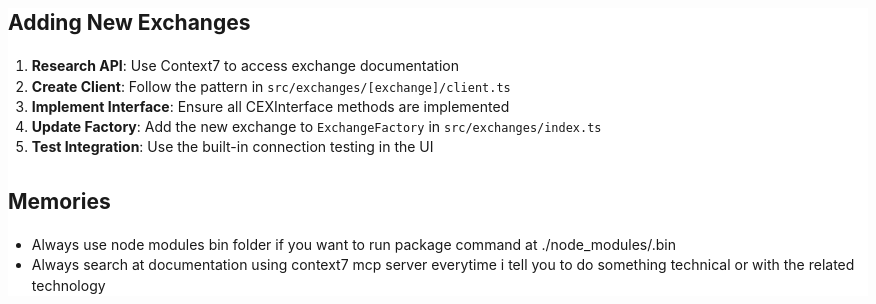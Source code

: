 ## Adding New Exchanges

1. **Research API**: Use Context7 to access exchange documentation
2. **Create Client**: Follow the pattern in `src/exchanges/[exchange]/client.ts`
3. **Implement Interface**: Ensure all CEXInterface methods are implemented
4. **Update Factory**: Add the new exchange to `ExchangeFactory` in `src/exchanges/index.ts`
5. **Test Integration**: Use the built-in connection testing in the UI

## Memories

- Always use node modules bin folder if you want to run package command at ./node_modules/.bin
- Always search at documentation using context7 mcp server everytime i tell you to do something technical or with the related technology

```

```

